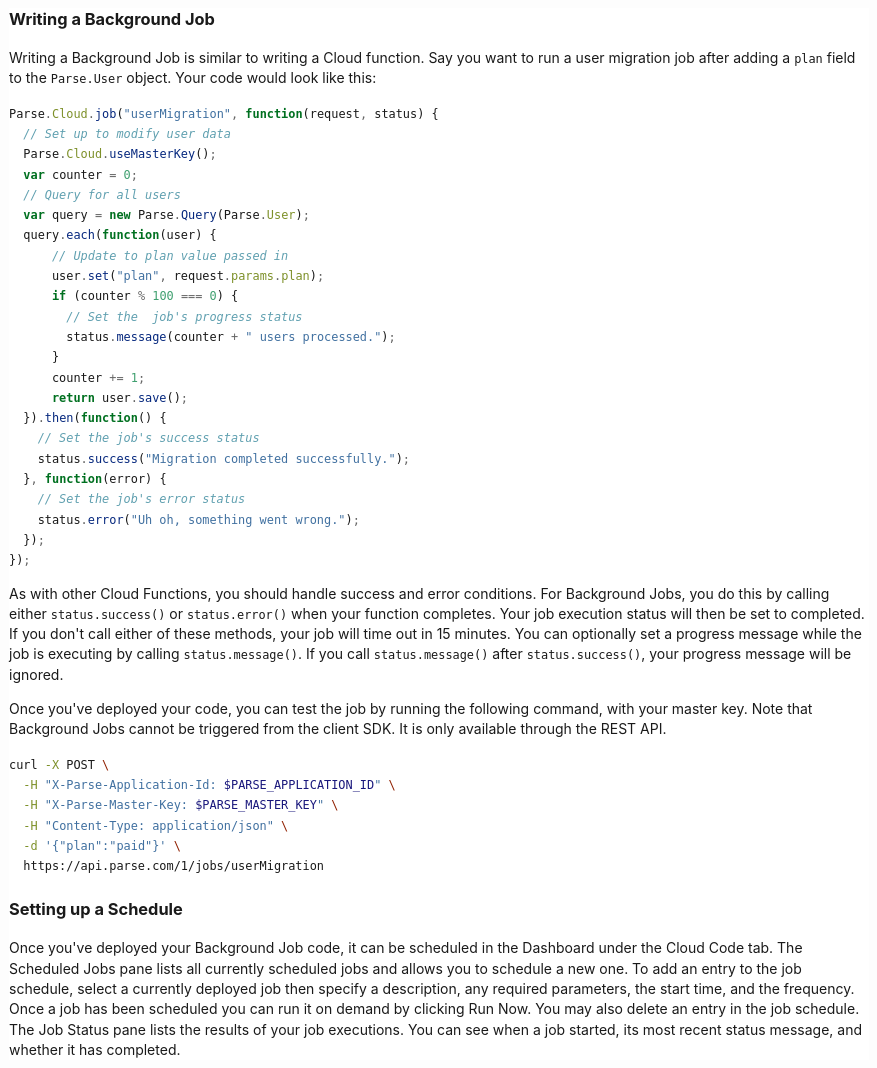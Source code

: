 ### Writing a Background Job

Writing a Background Job is similar to writing a Cloud function. Say you want to run a user migration job after adding a `plan` field to the `Parse.User` object. Your code would look like this:

```js
Parse.Cloud.job("userMigration", function(request, status) {
  // Set up to modify user data
  Parse.Cloud.useMasterKey();
  var counter = 0;
  // Query for all users
  var query = new Parse.Query(Parse.User);
  query.each(function(user) {
      // Update to plan value passed in
      user.set("plan", request.params.plan);
      if (counter % 100 === 0) {
        // Set the  job's progress status
        status.message(counter + " users processed.");
      }
      counter += 1;
      return user.save();
  }).then(function() {
    // Set the job's success status
    status.success("Migration completed successfully.");
  }, function(error) {
    // Set the job's error status
    status.error("Uh oh, something went wrong.");
  });
});
```

As with other Cloud Functions, you should handle success and error conditions. For Background Jobs, you do this by calling either `status.success()` or `status.error()` when your function completes. Your job execution status will then be set to completed. If you don't call either of these methods, your job will time out in 15 minutes. You can optionally set a progress message while the job is executing by calling `status.message()`. If you call `status.message()` after `status.success()`, your progress message will be ignored.

Once you've deployed your code, you can test the job by running the following command, with your master key. Note that Background Jobs cannot be triggered from the client SDK. It is only available through the REST API.

```bash
curl -X POST \
  -H "X-Parse-Application-Id: $PARSE_APPLICATION_ID" \
  -H "X-Parse-Master-Key: $PARSE_MASTER_KEY" \
  -H "Content-Type: application/json" \
  -d '{"plan":"paid"}' \
  https://api.parse.com/1/jobs/userMigration
```

### Setting up a Schedule

Once you've deployed your Background Job code, it can be scheduled in the Dashboard under the Cloud Code tab. The Scheduled Jobs pane lists all currently scheduled jobs and allows you to schedule a new one. To add an entry to the job schedule, select a currently deployed job then specify a description, any required parameters, the start time, and the frequency. Once a job has been scheduled you can run it on demand by clicking Run Now. You may also delete an entry in the job schedule. The Job Status pane lists the results of your job executions. You can see when a job started, its most recent status message, and whether it has completed.
